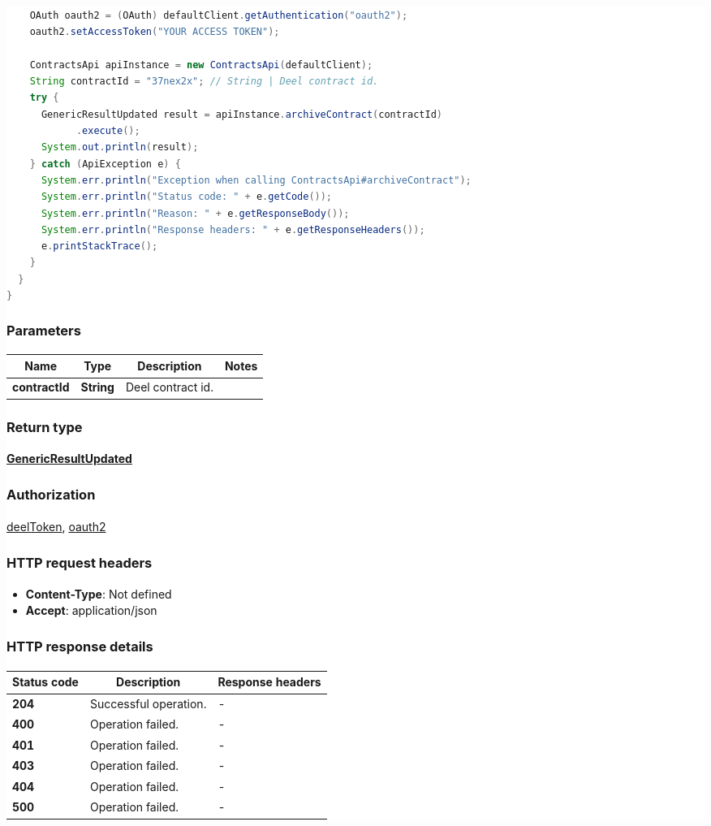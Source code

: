 ```java
    OAuth oauth2 = (OAuth) defaultClient.getAuthentication("oauth2");
    oauth2.setAccessToken("YOUR ACCESS TOKEN");

    ContractsApi apiInstance = new ContractsApi(defaultClient);
    String contractId = "37nex2x"; // String | Deel contract id.
    try {
      GenericResultUpdated result = apiInstance.archiveContract(contractId)
            .execute();
      System.out.println(result);
    } catch (ApiException e) {
      System.err.println("Exception when calling ContractsApi#archiveContract");
      System.err.println("Status code: " + e.getCode());
      System.err.println("Reason: " + e.getResponseBody());
      System.err.println("Response headers: " + e.getResponseHeaders());
      e.printStackTrace();
    }
  }
}
```

### Parameters

| Name | Type | Description  | Notes |
|------------- | ------------- | ------------- | -------------|
| **contractId** | **String**| Deel contract id. | |

### Return type

[**GenericResultUpdated**](GenericResultUpdated.md)

### Authorization

[deelToken](../README.md#deelToken), [oauth2](../README.md#oauth2)

### HTTP request headers

 - **Content-Type**: Not defined
 - **Accept**: application/json

### HTTP response details
| Status code | Description | Response headers |
|-------------|-------------|------------------|
| **204** | Successful operation. |  -  |
| **400** | Operation failed. |  -  |
| **401** | Operation failed. |  -  |
| **403** | Operation failed. |  -  |
| **404** | Operation failed. |  -  |
| **500** | Operation failed. |  -  |
